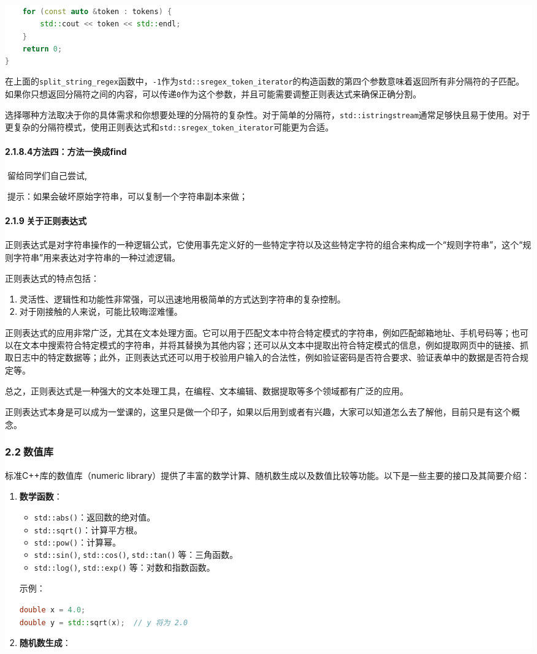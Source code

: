 ```cpp
    for (const auto &token : tokens) {  
        std::cout << token << std::endl;  
    }  
    return 0;  
}
```

在上面的`split_string_regex`函数中，`-1`作为`std::sregex_token_iterator`的构造函数的第四个参数意味着返回所有非分隔符的子匹配。如果你只想返回分隔符之间的内容，可以传递`0`作为这个参数，并且可能需要调整正则表达式来确保正确分割。

选择哪种方法取决于你的具体需求和你想要处理的分隔符的复杂性。对于简单的分隔符，`std::istringstream`通常足够快且易于使用。对于更复杂的分隔符模式，使用正则表达式和`std::sregex_token_iterator`可能更为合适。

#### 2.1.8.4方法四：方法一换成find

​	留给同学们自己尝试,

​	提示：如果会破坏原始字符串，可以复制一个字符串副本来做；



#### 2.1.9 关于正则表达式

正则表达式是对字符串操作的一种逻辑公式，它使用事先定义好的一些特定字符以及这些特定字符的组合来构成一个“规则字符串”，这个“规则字符串”用来表达对字符串的一种过滤逻辑。

正则表达式的特点包括：

1. 灵活性、逻辑性和功能性非常强，可以迅速地用极简单的方式达到字符串的复杂控制。
2. 对于刚接触的人来说，可能比较晦涩难懂。

正则表达式的应用非常广泛，尤其在文本处理方面。它可以用于匹配文本中符合特定模式的字符串，例如匹配邮箱地址、手机号码等；也可以在文本中搜索符合特定模式的字符串，并将其替换为其他内容；还可以从文本中提取出符合特定模式的信息，例如提取网页中的链接、抓取日志中的特定数据等；此外，正则表达式还可以用于校验用户输入的合法性，例如验证密码是否符合要求、验证表单中的数据是否符合规定等。

总之，正则表达式是一种强大的文本处理工具，在编程、文本编辑、数据提取等多个领域都有广泛的应用。

​	正则表达式本身是可以成为一堂课的，这里只是做一个印子，如果以后用到或者有兴趣，大家可以知道怎么去了解他，目前只是有这个概念。





### 	2.2 数值库

标准C++库的数值库（numeric library）提供了丰富的数学计算、随机数生成以及数值比较等功能。以下是一些主要的接口及其简要介绍：

1. **数学函数**：

   - `std::abs()`：返回数的绝对值。
   - `std::sqrt()`：计算平方根。
   - `std::pow()`：计算幂。
   - `std::sin()`, `std::cos()`, `std::tan()` 等：三角函数。
   - `std::log()`, `std::exp()` 等：对数和指数函数。

   示例：

   ```cpp
   double x = 4.0;  
   double y = std::sqrt(x);  // y 将为 2.0
   ```

2. **随机数生成**：
